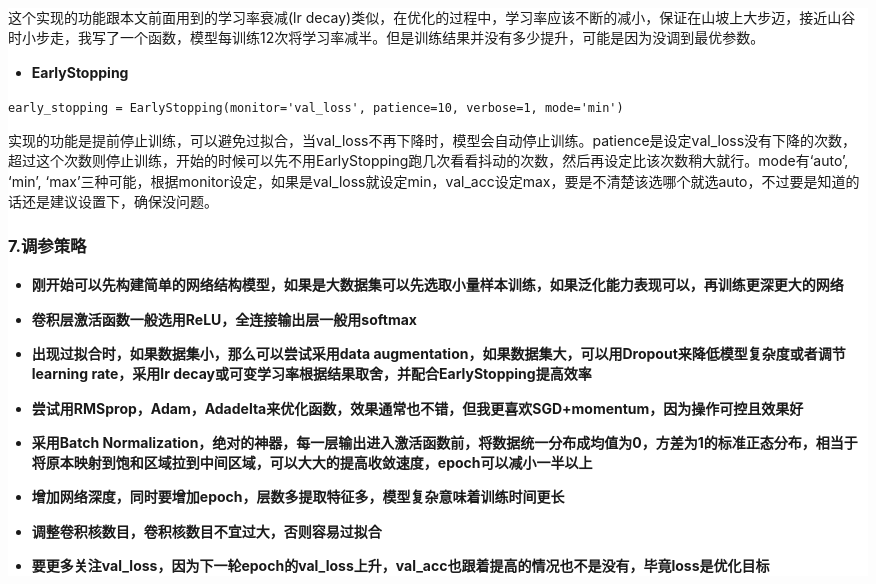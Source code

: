这个实现的功能跟本文前面用到的学习率衰减(lr decay)类似，在优化的过程中，学习率应该不断的减小，保证在山坡上大步迈，接近山谷时小步走，我写了一个函数，模型每训练12次将学习率减半。但是训练结果并没有多少提升，可能是因为没调到最优参数。

- **EarlyStopping**

```
early_stopping = EarlyStopping(monitor='val_loss', patience=10, verbose=1, mode='min')
```

实现的功能是提前停止训练，可以避免过拟合，当val_loss不再下降时，模型会自动停止训练。patience是设定val_loss没有下降的次数，超过这个次数则停止训练，开始的时候可以先不用EarlyStopping跑几次看看抖动的次数，然后再设定比该次数稍大就行。mode有‘auto’, ‘min’, ‘max’三种可能，根据monitor设定，如果是val_loss就设定min，val_acc设定max，要是不清楚该选哪个就选auto，不过要是知道的话还是建议设置下，确保没问题。

### 7.调参策略
- **刚开始可以先构建简单的网络结构模型，如果是大数据集可以先选取小量样本训练，如果泛化能力表现可以，再训练更深更大的网络**

- **卷积层激活函数一般选用ReLU，全连接输出层一般用softmax**

- **出现过拟合时，如果数据集小，那么可以尝试采用data augmentation，如果数据集大，可以用Dropout来降低模型复杂度或者调节learning rate，采用lr decay或可变学习率根据结果取舍，并配合EarlyStopping提高效率**

- **尝试用RMSprop，Adam，Adadelta来优化函数，效果通常也不错，但我更喜欢SGD+momentum，因为操作可控且效果好**

- **采用Batch Normalization，绝对的神器，每一层输出进入激活函数前，将数据统一分布成均值为0，方差为1的标准正态分布，相当于将原本映射到饱和区域拉到中间区域，可以大大的提高收敛速度，epoch可以减小一半以上**

- **增加网络深度，同时要增加epoch，层数多提取特征多，模型复杂意味着训练时间更长**

- **调整卷积核数目，卷积核数目不宜过大，否则容易过拟合**

- **要更多关注val_loss，因为下一轮epoch的val_loss上升，val_acc也跟着提高的情况也不是没有，毕竟loss是优化目标**
